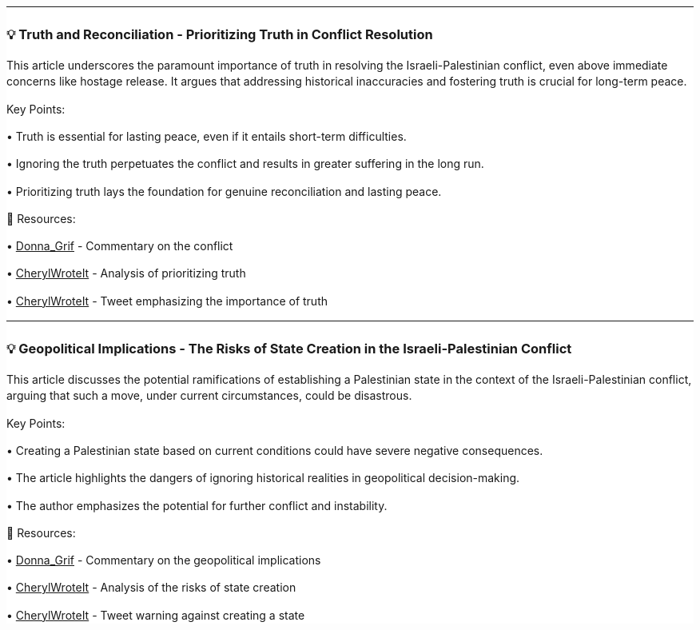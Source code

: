 
---
### 💡 Truth and Reconciliation - Prioritizing Truth in Conflict Resolution

This article underscores the paramount importance of truth in resolving the Israeli-Palestinian conflict, even above immediate concerns like hostage release.  It argues that addressing historical inaccuracies and fostering truth is crucial for long-term peace.

Key Points:

•  Truth is essential for lasting peace, even if it entails short-term difficulties.


•  Ignoring the truth perpetuates the conflict and results in greater suffering in the long run.


•  Prioritizing truth lays the foundation for genuine reconciliation and lasting peace.


🔗 Resources:

• [Donna_Grif](https://x.com/Donna_Grif) - Commentary on the conflict


• [CherylWroteIt](https://x.com/CherylWroteIt) - Analysis of prioritizing truth


• [CherylWroteIt](https://x.com/CherylWroteIt/status/1954454691246494030) - Tweet emphasizing the importance of truth


---
### 💡 Geopolitical Implications - The Risks of State Creation in the Israeli-Palestinian Conflict

This article discusses the potential ramifications of establishing a Palestinian state in the context of the Israeli-Palestinian conflict, arguing that such a move, under current circumstances, could be disastrous.

Key Points:

•  Creating a Palestinian state based on current conditions could have severe negative consequences.


•  The article highlights the dangers of ignoring historical realities in geopolitical decision-making.


•  The author emphasizes the potential for further conflict and instability.


🔗 Resources:

• [Donna_Grif](https://x.com/Donna_Grif) - Commentary on the geopolitical implications


• [CherylWroteIt](https://x.com/CherylWroteIt) - Analysis of the risks of state creation


• [CherylWroteIt](https://x.com/CherylWroteIt/status/1954454687924572615) - Tweet warning against creating a state
